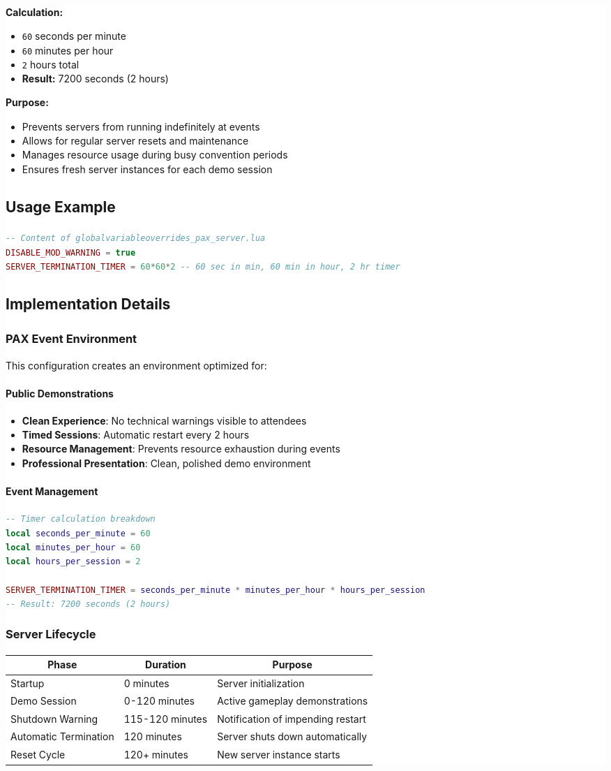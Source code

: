 **Calculation:**
- `60` seconds per minute
- `60` minutes per hour  
- `2` hours total
- **Result:** 7200 seconds (2 hours)

**Purpose:**
- Prevents servers from running indefinitely at events
- Allows for regular server resets and maintenance
- Manages resource usage during busy convention periods
- Ensures fresh server instances for each demo session

## Usage Example

```lua
-- Content of globalvariableoverrides_pax_server.lua
DISABLE_MOD_WARNING = true
SERVER_TERMINATION_TIMER = 60*60*2 -- 60 sec in min, 60 min in hour, 2 hr timer
```

## Implementation Details

### PAX Event Environment
This configuration creates an environment optimized for:

#### Public Demonstrations
- **Clean Experience**: No technical warnings visible to attendees
- **Timed Sessions**: Automatic restart every 2 hours
- **Resource Management**: Prevents resource exhaustion during events
- **Professional Presentation**: Clean, polished demo environment

#### Event Management
```lua
-- Timer calculation breakdown
local seconds_per_minute = 60
local minutes_per_hour = 60
local hours_per_session = 2

SERVER_TERMINATION_TIMER = seconds_per_minute * minutes_per_hour * hours_per_session
-- Result: 7200 seconds (2 hours)
```

### Server Lifecycle

| Phase | Duration | Purpose |
|-------|----------|---------|
| Startup | 0 minutes | Server initialization |
| Demo Session | 0-120 minutes | Active gameplay demonstrations |
| Shutdown Warning | 115-120 minutes | Notification of impending restart |
| Automatic Termination | 120 minutes | Server shuts down automatically |
| Reset Cycle | 120+ minutes | New server instance starts |
